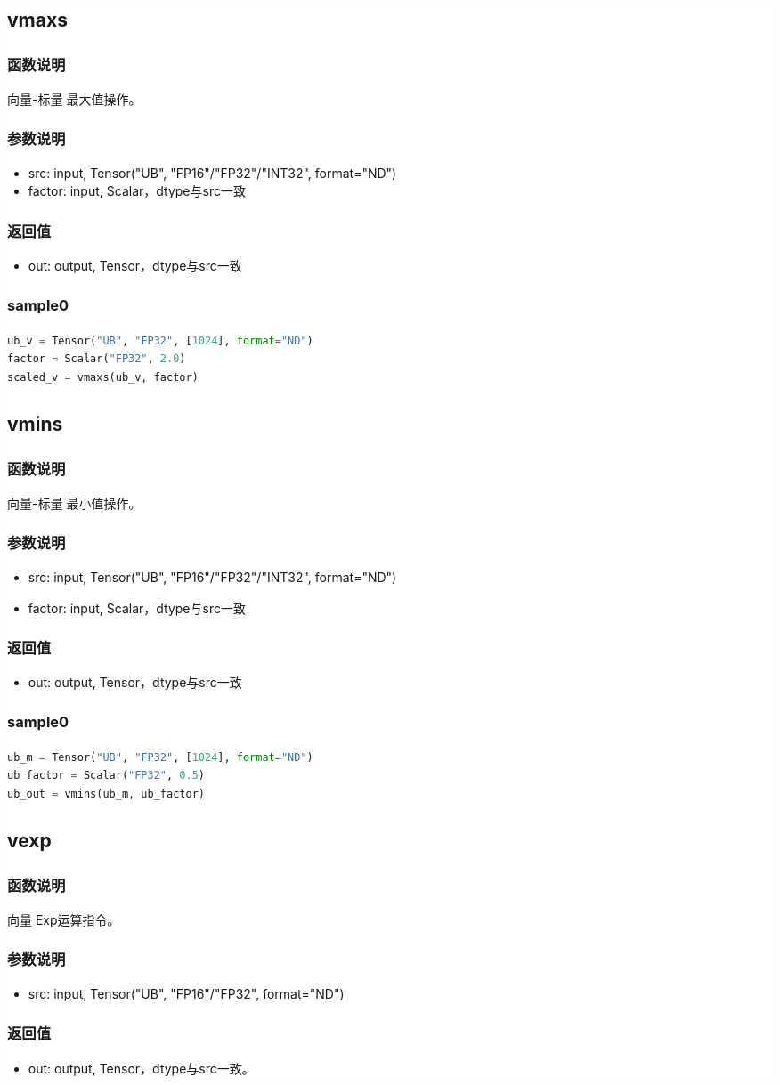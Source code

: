 

## vmaxs
### 函数说明
向量-标量 最大值操作。
### 参数说明
- src: input, Tensor("UB", "FP16"/"FP32"/"INT32", format="ND")
- factor: input, Scalar，dtype与src一致

### 返回值
- out: output, Tensor，dtype与src一致

### sample0
```python
ub_v = Tensor("UB", "FP32", [1024], format="ND")
factor = Scalar("FP32", 2.0)
scaled_v = vmaxs(ub_v, factor)
```



## vmins
### 函数说明
向量-标量 最小值操作。

### 参数说明
- src: input, Tensor("UB", "FP16"/"FP32"/"INT32", format="ND")
  
- factor: input, Scalar，dtype与src一致

### 返回值
- out: output, Tensor，dtype与src一致

### sample0
```python
ub_m = Tensor("UB", "FP32", [1024], format="ND")
ub_factor = Scalar("FP32", 0.5)
ub_out = vmins(ub_m, ub_factor)
```



## vexp
### 函数说明
向量 Exp运算指令。
### 参数说明
- src: input, Tensor("UB", "FP16"/"FP32", format="ND")
### 返回值
- out: output, Tensor，dtype与src一致。
